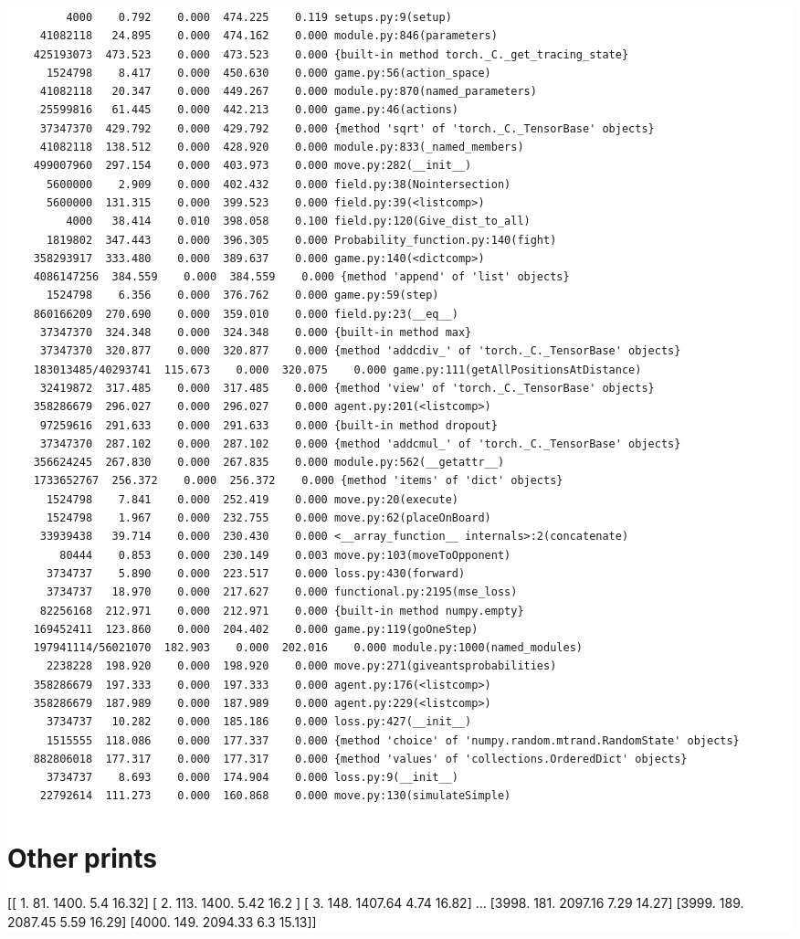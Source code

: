              4000    0.792    0.000  474.225    0.119 setups.py:9(setup)
         41082118   24.895    0.000  474.162    0.000 module.py:846(parameters)
        425193073  473.523    0.000  473.523    0.000 {built-in method torch._C._get_tracing_state}
          1524798    8.417    0.000  450.630    0.000 game.py:56(action_space)
         41082118   20.347    0.000  449.267    0.000 module.py:870(named_parameters)
         25599816   61.445    0.000  442.213    0.000 game.py:46(actions)
         37347370  429.792    0.000  429.792    0.000 {method 'sqrt' of 'torch._C._TensorBase' objects}
         41082118  138.512    0.000  428.920    0.000 module.py:833(_named_members)
        499007960  297.154    0.000  403.973    0.000 move.py:282(__init__)
          5600000    2.909    0.000  402.432    0.000 field.py:38(Nointersection)
          5600000  131.315    0.000  399.523    0.000 field.py:39(<listcomp>)
             4000   38.414    0.010  398.058    0.100 field.py:120(Give_dist_to_all)
          1819802  347.443    0.000  396.305    0.000 Probability_function.py:140(fight)
        358293917  333.480    0.000  389.637    0.000 game.py:140(<dictcomp>)
        4086147256  384.559    0.000  384.559    0.000 {method 'append' of 'list' objects}
          1524798    6.356    0.000  376.762    0.000 game.py:59(step)
        860166209  270.690    0.000  359.010    0.000 field.py:23(__eq__)
         37347370  324.348    0.000  324.348    0.000 {built-in method max}
         37347370  320.877    0.000  320.877    0.000 {method 'addcdiv_' of 'torch._C._TensorBase' objects}
        183013485/40293741  115.673    0.000  320.075    0.000 game.py:111(getAllPositionsAtDistance)
         32419872  317.485    0.000  317.485    0.000 {method 'view' of 'torch._C._TensorBase' objects}
        358286679  296.027    0.000  296.027    0.000 agent.py:201(<listcomp>)
         97259616  291.633    0.000  291.633    0.000 {built-in method dropout}
         37347370  287.102    0.000  287.102    0.000 {method 'addcmul_' of 'torch._C._TensorBase' objects}
        356624245  267.830    0.000  267.835    0.000 module.py:562(__getattr__)
        1733652767  256.372    0.000  256.372    0.000 {method 'items' of 'dict' objects}
          1524798    7.841    0.000  252.419    0.000 move.py:20(execute)
          1524798    1.967    0.000  232.755    0.000 move.py:62(placeOnBoard)
         33939438   39.714    0.000  230.430    0.000 <__array_function__ internals>:2(concatenate)
            80444    0.853    0.000  230.149    0.003 move.py:103(moveToOpponent)
          3734737    5.890    0.000  223.517    0.000 loss.py:430(forward)
          3734737   18.970    0.000  217.627    0.000 functional.py:2195(mse_loss)
         82256168  212.971    0.000  212.971    0.000 {built-in method numpy.empty}
        169452411  123.860    0.000  204.402    0.000 game.py:119(goOneStep)
        197941114/56021070  182.903    0.000  202.016    0.000 module.py:1000(named_modules)
          2238228  198.920    0.000  198.920    0.000 move.py:271(giveantsprobabilities)
        358286679  197.333    0.000  197.333    0.000 agent.py:176(<listcomp>)
        358286679  187.989    0.000  187.989    0.000 agent.py:229(<listcomp>)
          3734737   10.282    0.000  185.186    0.000 loss.py:427(__init__)
          1515555  118.086    0.000  177.337    0.000 {method 'choice' of 'numpy.random.mtrand.RandomState' objects}
        882806018  177.317    0.000  177.317    0.000 {method 'values' of 'collections.OrderedDict' objects}
          3734737    8.693    0.000  174.904    0.000 loss.py:9(__init__)
         22792614  111.273    0.000  160.868    0.000 move.py:130(simulateSimple)


# Other prints

[[   1.     81.   1400.      5.4    16.32]
 [   2.    113.   1400.      5.42   16.2 ]
 [   3.    148.   1407.64    4.74   16.82]
 ...
 [3998.    181.   2097.16    7.29   14.27]
 [3999.    189.   2087.45    5.59   16.29]
 [4000.    149.   2094.33    6.3    15.13]]
